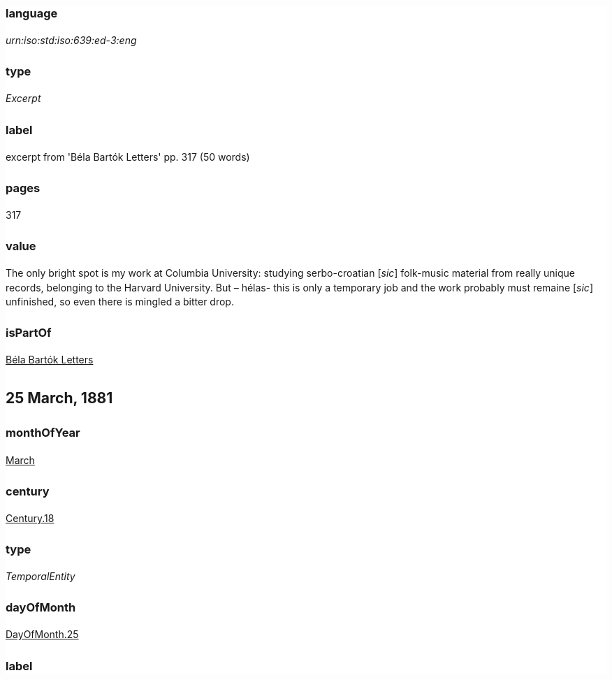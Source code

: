 ### language


*urn:iso:std:iso:639:ed-3:eng*

### type


*Excerpt*

### label


excerpt from 'Béla Bartók Letters' pp. 317 (50 words)

### pages


317

### value


<p>The only bright spot is my work at Columbia University: studying serbo-croatian [<em>sic</em>] folk-music material from really unique records, belonging to the Harvard University. But &ndash; h&eacute;las- this is only a temporary job and the work probably must remaine [<em>sic</em>] unfinished, so even there is mingled a bitter drop.</p>

### isPartOf


[Béla Bartók Letters](#Béla-Bartók-Letters)

## 25 March, 1881

### monthOfYear


[March](#March)

### century


[Century.18](#Century.18)

### type


*TemporalEntity*

### dayOfMonth


[DayOfMonth.25](#DayOfMonth.25)

### label

